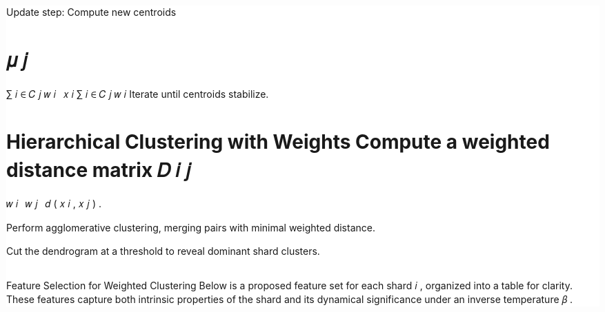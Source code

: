 Update step: Compute new centroids

𝜇
𝑗
=
∑
𝑖
∈
𝐶
𝑗
𝑤
𝑖
 
𝑥
𝑖
∑
𝑖
∈
𝐶
𝑗
𝑤
𝑖
Iterate until centroids stabilize.

Hierarchical Clustering with Weights
Compute a weighted distance matrix 
𝐷
𝑖
𝑗
=
𝑤
𝑖
 
𝑤
𝑗
 
𝑑
(
𝑥
𝑖
,
𝑥
𝑗
)
.

Perform agglomerative clustering, merging pairs with minimal weighted distance.

Cut the dendrogram at a threshold to reveal dominant shard clusters.

##

Feature Selection for Weighted Clustering
Below is a proposed feature set for each shard 
𝑖
, organized into a table for clarity. These features capture both intrinsic properties of the shard and its dynamical significance under an inverse temperature 
𝛽
.
